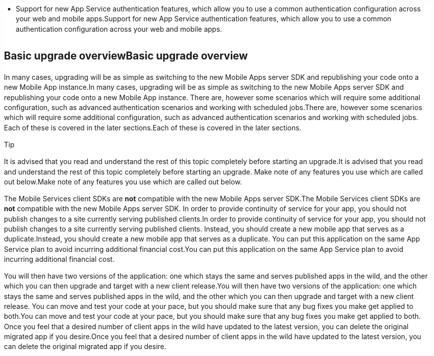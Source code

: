 * <span data-ttu-id="60c6e-123">Support for new App Service authentication features, which allow you to use a common authentication configuration across your web and mobile apps.</span><span class="sxs-lookup"><span data-stu-id="60c6e-123">Support for new App Service authentication features, which allow you to use a common authentication configuration across your web and mobile apps.</span></span>

## <a name="overview"></a><span data-ttu-id="60c6e-124">Basic upgrade overview</span><span class="sxs-lookup"><span data-stu-id="60c6e-124">Basic upgrade overview</span></span>
<span data-ttu-id="60c6e-125">In many cases, upgrading will be as simple as switching to the new Mobile Apps server SDK and republishing your code onto a new Mobile App instance.</span><span class="sxs-lookup"><span data-stu-id="60c6e-125">In many cases, upgrading will be as simple as switching to the new Mobile Apps server SDK and republishing your code onto a new Mobile App instance.</span></span> <span data-ttu-id="60c6e-126">There are, however some scenarios which will require some additional configuration, such as advanced authentication scenarios and working with scheduled jobs.</span><span class="sxs-lookup"><span data-stu-id="60c6e-126">There are, however some scenarios which will require some additional configuration, such as advanced authentication scenarios and working with scheduled jobs.</span></span> <span data-ttu-id="60c6e-127">Each of these is covered in the later sections.</span><span class="sxs-lookup"><span data-stu-id="60c6e-127">Each of these is covered in the later sections.</span></span>

> [!TIP]
> <span data-ttu-id="60c6e-128">It is advised that you read and understand the rest of this topic completely before starting an upgrade.</span><span class="sxs-lookup"><span data-stu-id="60c6e-128">It is advised that you read and understand the rest of this topic completely before starting an upgrade.</span></span> <span data-ttu-id="60c6e-129">Make note of any features you use which are called out below.</span><span class="sxs-lookup"><span data-stu-id="60c6e-129">Make note of any features you use which are called out below.</span></span>
>
>

<span data-ttu-id="60c6e-130">The Mobile Services client SDKs are **not** compatible with the new Mobile Apps server SDK.</span><span class="sxs-lookup"><span data-stu-id="60c6e-130">The Mobile Services client SDKs are **not** compatible with the new Mobile Apps server SDK.</span></span> <span data-ttu-id="60c6e-131">In order to provide continuity of service for your app, you should not publish changes to a site currently serving published clients.</span><span class="sxs-lookup"><span data-stu-id="60c6e-131">In order to provide continuity of service for your app, you should not publish changes to a site currently serving published clients.</span></span> <span data-ttu-id="60c6e-132">Instead, you should create a new mobile app that serves as a duplicate.</span><span class="sxs-lookup"><span data-stu-id="60c6e-132">Instead, you should create a new mobile app that serves as a duplicate.</span></span> <span data-ttu-id="60c6e-133">You can put this application on the same App Service plan to avoid incurring additional financial cost.</span><span class="sxs-lookup"><span data-stu-id="60c6e-133">You can put this application on the same App Service plan to avoid incurring additional financial cost.</span></span>

<span data-ttu-id="60c6e-134">You will then have two versions of the application: one which stays the same and serves published apps in the wild, and the other which you can then upgrade and target with a new client release.</span><span class="sxs-lookup"><span data-stu-id="60c6e-134">You will then have two versions of the application: one which stays the same and serves published apps in the wild, and the other which you can then upgrade and target with a new client release.</span></span> <span data-ttu-id="60c6e-135">You can move and test your code at your pace, but you should make sure that any bug fixes you make get applied to both.</span><span class="sxs-lookup"><span data-stu-id="60c6e-135">You can move and test your code at your pace, but you should make sure that any bug fixes you make get applied to both.</span></span> <span data-ttu-id="60c6e-136">Once you feel that a desired number of client apps in the wild have updated to the latest version, you can delete the original migrated app if you desire.</span><span class="sxs-lookup"><span data-stu-id="60c6e-136">Once you feel that a desired number of client apps in the wild have updated to the latest version, you can delete the original migrated app if you desire.</span></span>


[Azure portal]: https://portal.azure.com/
[Azure classic portal]: https://manage.windowsazure.com/
[What are Mobile Apps?]: app-service-mobile-value-prop.md
[I already use web sites and mobile services – how does App Service help me?]: /en-us/documentation/articles/app-service-mobile-value-prop-migration-from-mobile-services
[Mobile App Server SDK]: http://www.nuget.org/packages/microsoft.azure.mobile.server
[Create a Mobile App]: app-service-mobile-xamarin-ios-get-started.md
[Add push notifications to your mobile app]: app-service-mobile-xamarin-ios-get-started-push.md
[Add authentication to your mobile app]: app-service-mobile-xamarin-ios-get-started-users.md
[Azure Scheduler]: /azure/scheduler/
[Web Job]: https://github.com/Azure/azure-webjobs-sdk/wiki
[How to use the .NET server SDK]: app-service-mobile-dotnet-backend-how-to-use-server-sdk.md
[Migrate from Mobile Services to an App Service Mobile App]: app-service-mobile-migrating-from-mobile-services.md
[Migrate your existing Mobile Service to App Service]: app-service-mobile-migrating-from-mobile-services.md
[App Service pricing]: https://azure.microsoft.com/pricing/details/app-service/
[.NET server SDK overview]: app-service-mobile-dotnet-backend-how-to-use-server-sdk.md